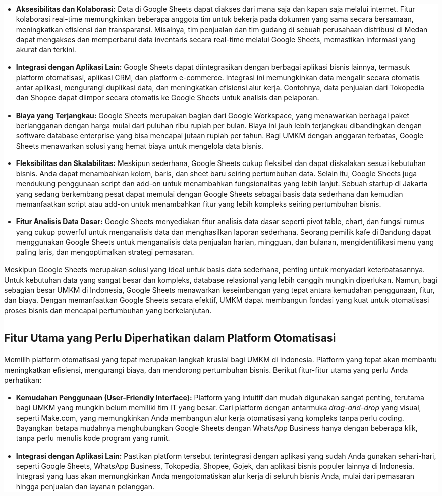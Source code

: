 * **Aksesibilitas dan Kolaborasi:**  Data di Google Sheets dapat diakses dari mana saja dan kapan saja melalui internet.  Fitur kolaborasi real-time memungkinkan beberapa anggota tim untuk bekerja pada dokumen yang sama secara bersamaan, meningkatkan efisiensi dan transparansi.  Misalnya, tim penjualan dan tim gudang di sebuah perusahaan distribusi di Medan dapat mengakses dan memperbarui data inventaris secara real-time melalui Google Sheets, memastikan informasi yang akurat dan terkini.

* **Integrasi dengan Aplikasi Lain:** Google Sheets dapat diintegrasikan dengan berbagai aplikasi bisnis lainnya, termasuk platform otomatisasi, aplikasi CRM, dan platform e-commerce.  Integrasi ini memungkinkan data mengalir secara otomatis antar aplikasi, mengurangi duplikasi data, dan meningkatkan efisiensi alur kerja.  Contohnya, data penjualan dari Tokopedia dan Shopee dapat diimpor secara otomatis ke Google Sheets untuk analisis dan pelaporan.

* **Biaya yang Terjangkau:** Google Sheets merupakan bagian dari Google Workspace, yang menawarkan berbagai paket berlangganan dengan harga mulai dari puluhan ribu rupiah per bulan.  Biaya ini jauh lebih terjangkau dibandingkan dengan software database enterprise yang bisa mencapai jutaan rupiah per tahun.  Bagi UMKM dengan anggaran terbatas, Google Sheets menawarkan solusi yang hemat biaya untuk mengelola data bisnis.

* **Fleksibilitas dan Skalabilitas:** Meskipun sederhana, Google Sheets cukup fleksibel dan dapat diskalakan sesuai kebutuhan bisnis.  Anda dapat menambahkan kolom, baris, dan sheet baru seiring pertumbuhan data.  Selain itu,  Google Sheets juga mendukung penggunaan script dan add-on untuk menambahkan fungsionalitas yang lebih lanjut.  Sebuah startup di Jakarta yang sedang berkembang pesat dapat memulai dengan Google Sheets sebagai basis data sederhana dan kemudian memanfaatkan script atau add-on untuk menambahkan fitur yang lebih kompleks seiring pertumbuhan bisnis.

* **Fitur Analisis Data Dasar:**  Google Sheets menyediakan fitur analisis data dasar seperti pivot table, chart, dan fungsi rumus yang cukup powerful untuk menganalisis data dan menghasilkan laporan sederhana.  Seorang pemilik kafe di Bandung dapat menggunakan Google Sheets untuk menganalisis data penjualan harian, mingguan, dan bulanan, mengidentifikasi menu yang paling laris, dan mengoptimalkan strategi pemasaran.

Meskipun Google Sheets merupakan solusi yang ideal untuk basis data sederhana, penting untuk menyadari keterbatasannya.  Untuk kebutuhan data yang sangat besar dan kompleks, database relasional yang lebih canggih mungkin diperlukan.  Namun, bagi sebagian besar UMKM di Indonesia, Google Sheets menawarkan keseimbangan yang tepat antara kemudahan penggunaan, fitur, dan biaya.  Dengan memanfaatkan Google Sheets secara efektif, UMKM dapat membangun fondasi yang kuat untuk otomatisasi proses bisnis dan mencapai pertumbuhan yang berkelanjutan.

## Fitur Utama yang Perlu Diperhatikan dalam Platform Otomatisasi

Memilih platform otomatisasi yang tepat merupakan langkah krusial bagi UMKM di Indonesia.  Platform yang tepat akan membantu meningkatkan efisiensi, mengurangi biaya, dan mendorong pertumbuhan bisnis. Berikut fitur-fitur utama yang perlu Anda perhatikan:

* **Kemudahan Penggunaan (User-Friendly Interface):**  Platform yang intuitif dan mudah digunakan sangat penting, terutama bagi UMKM yang mungkin belum memiliki tim IT yang besar.  Cari platform dengan antarmuka *drag-and-drop* yang visual, seperti Make.com, yang memungkinkan Anda membangun alur kerja otomatisasi yang kompleks tanpa perlu coding.  Bayangkan betapa mudahnya menghubungkan Google Sheets dengan WhatsApp Business hanya dengan beberapa klik, tanpa perlu menulis kode program yang rumit.

* **Integrasi dengan Aplikasi Lain:** Pastikan platform tersebut terintegrasi dengan aplikasi yang sudah Anda gunakan sehari-hari, seperti Google Sheets, WhatsApp Business, Tokopedia, Shopee, Gojek, dan aplikasi bisnis populer lainnya di Indonesia.  Integrasi yang luas akan memungkinkan Anda mengotomatiskan alur kerja di seluruh bisnis Anda, mulai dari pemasaran hingga penjualan dan layanan pelanggan.
